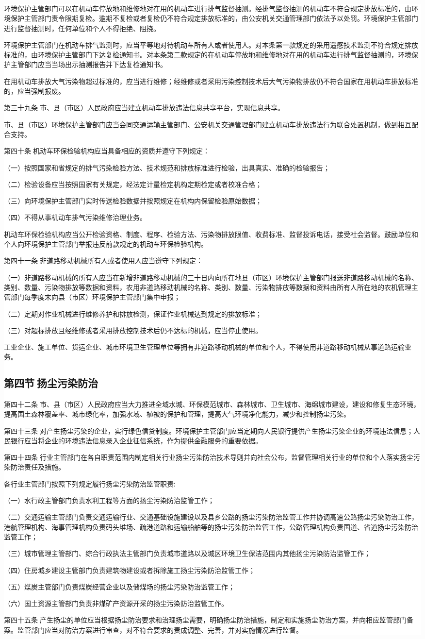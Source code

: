 环境保护主管部门可以在机动车停放地和维修地对在用的机动车进行排气监督抽测。经排气监督抽测的机动车不符合规定排放标准的，由环境保护主管部门责令限期复检。逾期不复检或者复检仍不符合规定排放标准的，由公安机关交通管理部门依法予以处罚。环境保护主管部门进行监督抽测时，任何单位和个人不得拒绝、阻挠。

环境保护主管部门在机动车排气监测时，应当平等地对待机动车所有人或者使用人。对本条第一款规定的采用遥感技术监测不符合规定排放标准的，由环境保护主管部门下达复检通知书。对本条第二款规定的在机动车停放地和维修地对在用的机动车进行排气监督抽测的，环境保护主管部门应当当场出示抽测报告并下达复检通知书。

在用机动车排放大气污染物超过标准的，应当进行维修；经维修或者采用污染控制技术后大气污染物排放仍不符合国家在用机动车排放标准的，应当强制报废。

第三十九条 市、县（市区）人民政府应当建立机动车排放违法信息共享平台，实现信息共享。

市、县（市区）环境保护主管部门应当会同交通运输主管部门、公安机关交通管理部门建立机动车排放违法行为联合处置机制，做到相互配合支持。

第四十条 机动车环保检验机构应当具备相应的资质并遵守下列规定：

（一）按照国家和省规定的排气污染检验方法、技术规范和排放标准进行检验，出具真实、准确的检验报告；

（二）检验设备应当按照国家有关规定，经法定计量检定机构定期检定或者校准合格；

（三）向环境保护主管部门实时传送检验数据并按照规定在机构内保留检验原始数据；

（四）不得从事机动车排气污染维修治理业务。

机动车环保检验机构应当公开检验资格、制度、程序、检验方法、污染物排放限值、收费标准、监督投诉电话，接受社会监督。鼓励单位和个人向环境保护主管部门举报违反前款规定的机动车环保检验机构。

第四十一条 非道路移动机械所有人或者使用人应当遵守下列规定：

（一）非道路移动机械的所有人应当在新增非道路移动机械的三十日内向所在地县（市区）环境保护主管部门报送非道路移动机械的名称、类别、数量、污染物排放等数据和资料，农用非道路移动机械的名称、类别、数量、污染物排放等数据和资料由所有人所在地的农机管理主管部门每季度末向县（市区）环境保护主管部门集中申报；

（二）定期对作业机械进行维修养护和排放检测，保证作业机械达到规定的排放标准；

（三）对超标排放且经维修或者采用排放控制技术后仍不达标的机械，应当停止使用。

工业企业、施工单位、货运企业、城市环境卫生管理单位等拥有非道路移动机械的单位和个人，不得使用非道路移动机械从事道路运输业务。

## 第四节  扬尘污染防治

第四十二条 市、县（市区）人民政府应当大力推进全域水城、环保模范城市、森林城市、卫生城市、海绵城市建设，建设和修复生态环境，提高国土森林覆盖率、城市绿化率，加强水域、植被的保护和管理，提高大气环境净化能力，减少和控制扬尘污染。

第四十三条 对产生扬尘污染的企业，实行绿色信贷制度。环境保护主管部门应当定期向人民银行提供产生扬尘污染企业的环境违法信息；人民银行应当将企业的环境违法信息录入企业征信系统，作为提供金融服务的重要依据。

第四十四条 行业主管部门在各自职责范围内制定相关行业扬尘污染防治技术导则并向社会公布，监督管理相关行业的单位和个人落实扬尘污染防治责任及措施。

各行业主管部门按照下列规定履行扬尘污染防治监管职责:

（一）水行政主管部门负责水利工程等方面的扬尘污染防治监管工作；

（二）交通运输主管部门负责交通运输行业、交通基础设施建设以及县乡公路的扬尘污染防治监管工作并协调高速公路扬尘污染防治工作，港航管理机构、海事管理机构负责码头堆场、疏港道路和运输船舶等的扬尘污染防治监管工作，公路管理机构负责国道、省道扬尘污染防治监管工作；

（三）城市管理主管部门、综合行政执法主管部门负责城市道路以及城区环境卫生保洁范围内其他扬尘污染防治监管工作；

（四）住房城乡建设主管部门负责建筑物建设或者拆除施工扬尘污染防治监管工作；

（五）煤炭主管部门负责煤炭经营企业以及储煤场的扬尘污染防治监管工作；

（六）国土资源主管部门负责非煤矿产资源开采的扬尘污染防治监管工作。

第四十五条 产生扬尘的单位应当根据扬尘防治要求和治理扬尘需要，明确扬尘防治措施，制定和实施扬尘防治方案，并向相应监管部门备案。监管部门应当对防治方案进行审查，对不符合要求的责成调整、完善，并对实施情况进行监督。
